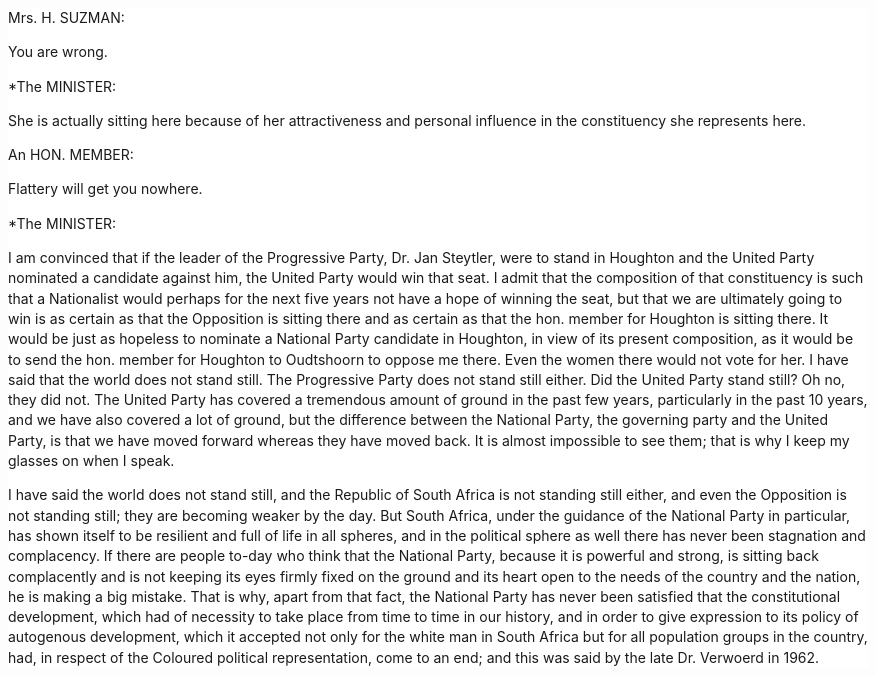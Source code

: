 <from>Mrs. <person refersTo="#hansard_za">H. SUZMAN</person>:</from>

<p>You are wrong.</p>

</speech>

<speech by="#minister">

<from>*The <person refersTo="#hansard_za">MINISTER</person>:</from>

<p>She is actually sitting here because of her attractiveness and personal influence in the constituency she represents here.</p>

</speech>

<speech by="#hon_member">

<from>An <person refersTo="#hansard_za">HON. MEMBER</person>:</from>

<p>Flattery will get you nowhere.</p>

</speech>

<speech by="#minister">

<from>*The <person refersTo="#hansard_za">MINISTER</person>:</from>

<p>I am convinced that if the leader of the Progressive Party, Dr. Jan Steytler, were to stand in Houghton and the United Party nominated a candidate against him, the United Party would win that seat. I admit that the composition of that constituency is such that a Nationalist would perhaps for the next five years not have a hope of winning the seat, but that we are ultimately going to win is as certain as that the Opposition is sitting there and as certain as that the hon. member for Houghton is sitting there. It would be just as hopeless to nominate a National Party candidate in Houghton, in view of its present composition, as it would be to send the hon. member for Houghton to Oudtshoorn to oppose me there. Even the women there would not vote for her. I have said that the world does not stand still. The Progressive Party does not stand still either. Did the United Party stand still? Oh no, they did not. The United Party has covered a tremendous amount of ground in the past few years, particularly in the past 10 years, and we have also covered a lot of ground, but the difference between the National Party, the governing party and the United Party, is that we have moved forward whereas they have moved back. It is almost impossible to see them; that is why I keep my glasses on when I speak.</p>

<p>I have said the world does not stand still, and the Republic of South Africa is not standing still either, and even the Opposition is not standing still; they are becoming weaker by the day. But South Africa, under the guidance of the National Party in particular, has shown itself to be resilient and full of life in all spheres, and in the political sphere as well there has never been stagnation and complacency. If there are people to-day who think that the National Party, because it is powerful and strong, is sitting back complacently and is not keeping its eyes firmly fixed on the ground and its heart open to the needs of the country and the nation, he is making a big mistake. That is why, apart from that fact, the National Party has never been satisfied that the constitutional development, which had of necessity to take place from time to time in our history, and in order to give expression to its policy of autogenous development, which it accepted not only for the white man in South Africa but for all population groups in the country, had, in respect of the Coloured political representation, come to an end; and this was said by the late Dr. Verwoerd in 1962.</p>

</speech>

<speech by="#hon_members">

